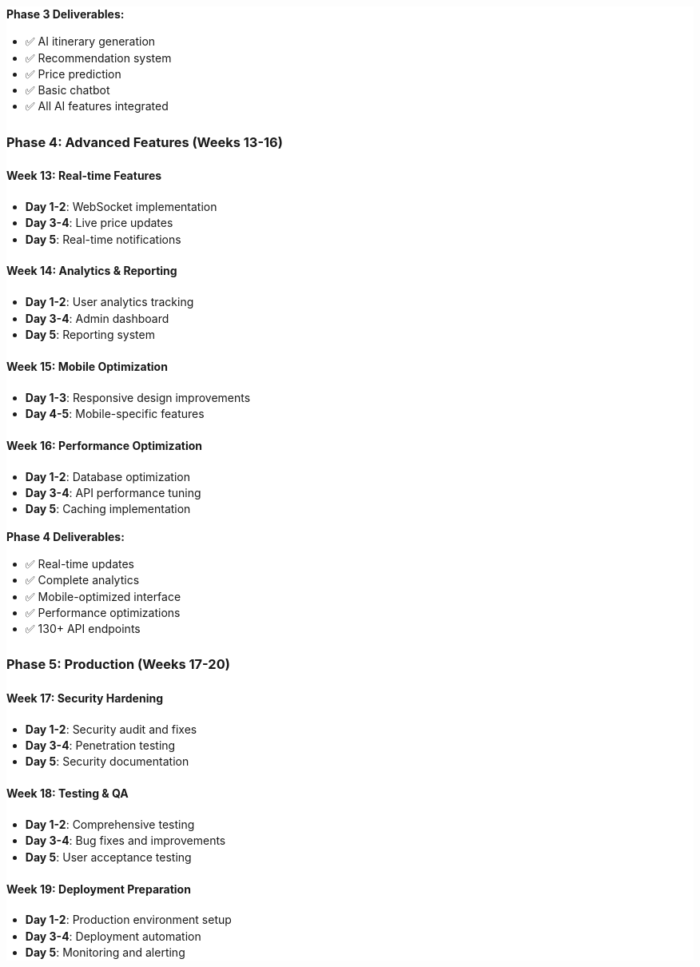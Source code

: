 **Phase 3 Deliverables:**
- ✅ AI itinerary generation
- ✅ Recommendation system
- ✅ Price prediction
- ✅ Basic chatbot
- ✅ All AI features integrated

### **Phase 4: Advanced Features (Weeks 13-16)**

#### Week 13: Real-time Features
- **Day 1-2**: WebSocket implementation
- **Day 3-4**: Live price updates
- **Day 5**: Real-time notifications

#### Week 14: Analytics & Reporting
- **Day 1-2**: User analytics tracking
- **Day 3-4**: Admin dashboard
- **Day 5**: Reporting system

#### Week 15: Mobile Optimization
- **Day 1-3**: Responsive design improvements
- **Day 4-5**: Mobile-specific features

#### Week 16: Performance Optimization
- **Day 1-2**: Database optimization
- **Day 3-4**: API performance tuning
- **Day 5**: Caching implementation

**Phase 4 Deliverables:**
- ✅ Real-time updates
- ✅ Complete analytics
- ✅ Mobile-optimized interface
- ✅ Performance optimizations
- ✅ 130+ API endpoints

### **Phase 5: Production (Weeks 17-20)**

#### Week 17: Security Hardening
- **Day 1-2**: Security audit and fixes
- **Day 3-4**: Penetration testing
- **Day 5**: Security documentation

#### Week 18: Testing & QA
- **Day 1-2**: Comprehensive testing
- **Day 3-4**: Bug fixes and improvements
- **Day 5**: User acceptance testing

#### Week 19: Deployment Preparation
- **Day 1-2**: Production environment setup
- **Day 3-4**: Deployment automation
- **Day 5**: Monitoring and alerting
